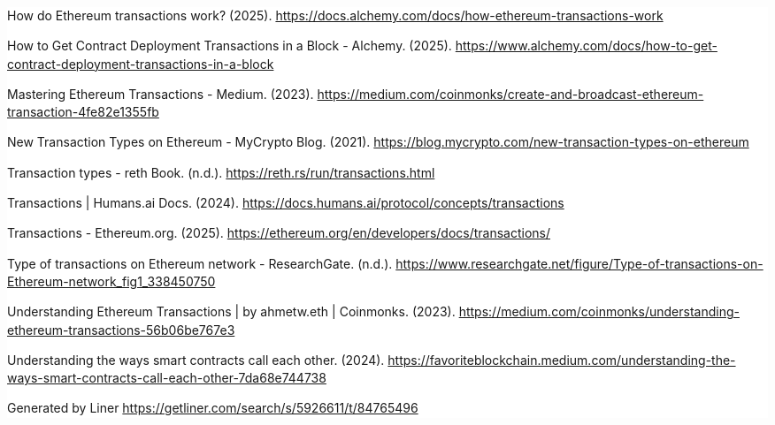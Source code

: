 How do Ethereum transactions work? (2025). https://docs.alchemy.com/docs/how-ethereum-transactions-work

How to Get Contract Deployment Transactions in a Block - Alchemy. (2025). https://www.alchemy.com/docs/how-to-get-contract-deployment-transactions-in-a-block

Mastering Ethereum Transactions - Medium. (2023). https://medium.com/coinmonks/create-and-broadcast-ethereum-transaction-4fe82e1355fb

New Transaction Types on Ethereum - MyCrypto Blog. (2021). https://blog.mycrypto.com/new-transaction-types-on-ethereum

Transaction types - reth Book. (n.d.). https://reth.rs/run/transactions.html

Transactions | Humans.ai Docs. (2024). https://docs.humans.ai/protocol/concepts/transactions

Transactions - Ethereum.org. (2025). https://ethereum.org/en/developers/docs/transactions/

Type of transactions on Ethereum network - ResearchGate. (n.d.). https://www.researchgate.net/figure/Type-of-transactions-on-Ethereum-network_fig1_338450750

Understanding Ethereum Transactions | by ahmetw.eth | Coinmonks. (2023). https://medium.com/coinmonks/understanding-ethereum-transactions-56b06be767e3

Understanding the ways smart contracts call each other. (2024). https://favoriteblockchain.medium.com/understanding-the-ways-smart-contracts-call-each-other-7da68e744738



Generated by Liner
https://getliner.com/search/s/5926611/t/84765496